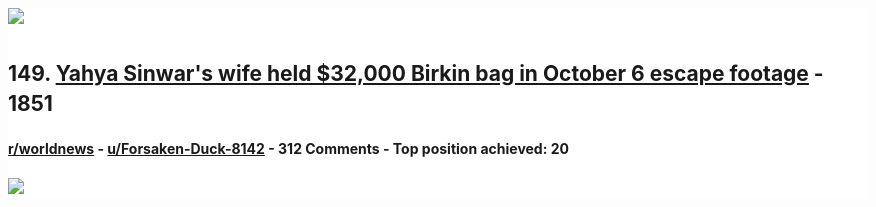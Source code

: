 <a href="https://x.com/SCUDERIAFEMBOY/status/1847940273730400453?t=etPeOK3ZWPPTZCqLOZr24w&amp;s=19"><img src="https://b.thumbs.redditmedia.com/l8sDUbJPbsQZqiT92bg4ONoMDy3QFd1X-QQotkTc31U.jpg"></img></a>

## 149. [Yahya Sinwar's wife held $32,000 Birkin bag in October 6 escape footage](http://reddit.com/r/worldnews/comments/1g7w2kb/yahya_sinwars_wife_held_32000_birkin_bag_in/) - 1851
#### [r/worldnews](http://reddit.com/r/worldnews) - [u/Forsaken-Duck-8142](http://reddit.com/u/Forsaken-Duck-8142) - 312 Comments - Top position achieved: 20

<a href="https://jpost.com/israel-news/article-825274"><img src="https://b.thumbs.redditmedia.com/YCh1Sib8paNYMvgByiHkrefu_lfiCfdyLbFL3OpITOQ.jpg"></img></a>

